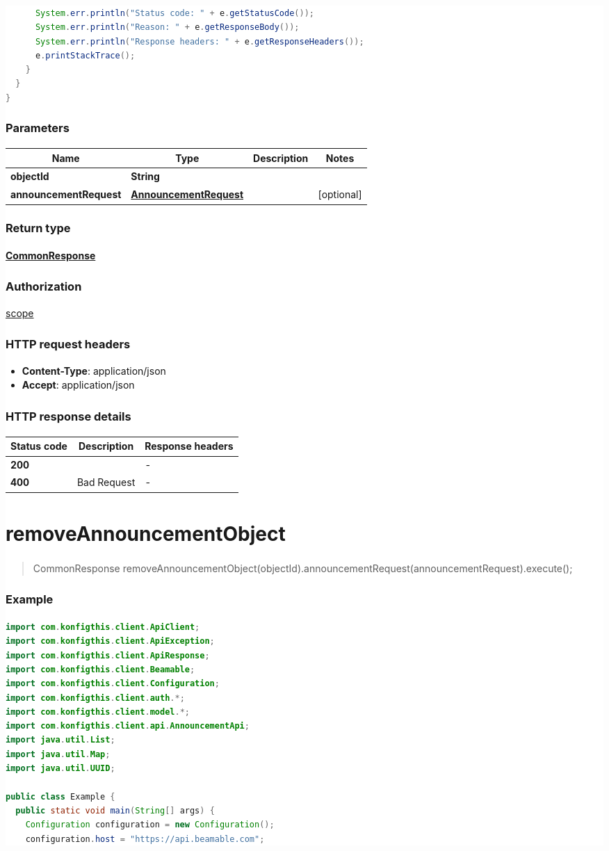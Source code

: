 ```java
      System.err.println("Status code: " + e.getStatusCode());
      System.err.println("Reason: " + e.getResponseBody());
      System.err.println("Response headers: " + e.getResponseHeaders());
      e.printStackTrace();
    }
  }
}

```

### Parameters

| Name | Type | Description  | Notes |
|------------- | ------------- | ------------- | -------------|
| **objectId** | **String**|  | |
| **announcementRequest** | [**AnnouncementRequest**](AnnouncementRequest.md)|  | [optional] |

### Return type

[**CommonResponse**](CommonResponse.md)

### Authorization

[scope](../README.md#scope)

### HTTP request headers

 - **Content-Type**: application/json
 - **Accept**: application/json

### HTTP response details
| Status code | Description | Response headers |
|-------------|-------------|------------------|
| **200** |  |  -  |
| **400** | Bad Request |  -  |

<a name="removeAnnouncementObject"></a>
# **removeAnnouncementObject**
> CommonResponse removeAnnouncementObject(objectId).announcementRequest(announcementRequest).execute();



### Example
```java
import com.konfigthis.client.ApiClient;
import com.konfigthis.client.ApiException;
import com.konfigthis.client.ApiResponse;
import com.konfigthis.client.Beamable;
import com.konfigthis.client.Configuration;
import com.konfigthis.client.auth.*;
import com.konfigthis.client.model.*;
import com.konfigthis.client.api.AnnouncementApi;
import java.util.List;
import java.util.Map;
import java.util.UUID;

public class Example {
  public static void main(String[] args) {
    Configuration configuration = new Configuration();
    configuration.host = "https://api.beamable.com";
```